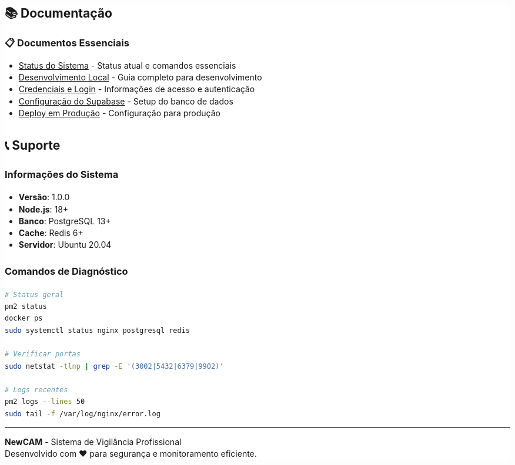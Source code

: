 ## 📚 Documentação

### 📋 Documentos Essenciais
- [Status do Sistema](docs/STATUS-SISTEMA.md) - Status atual e comandos essenciais
- [Desenvolvimento Local](docs/DESENVOLVIMENTO-LOCAL.md) - Guia completo para desenvolvimento
- [Credenciais e Login](docs/CREDENCIAIS-LOGIN.md) - Informações de acesso e autenticação
- [Configuração do Supabase](docs/configuracao-supabase.md) - Setup do banco de dados
- [Deploy em Produção](docs/PRODUCTION-README.md) - Configuração para produção

## 📞 Suporte

### Informações do Sistema
- **Versão**: 1.0.0
- **Node.js**: 18+
- **Banco**: PostgreSQL 13+
- **Cache**: Redis 6+
- **Servidor**: Ubuntu 20.04

### Comandos de Diagnóstico
```bash
# Status geral
pm2 status
docker ps
sudo systemctl status nginx postgresql redis

# Verificar portas
sudo netstat -tlnp | grep -E '(3002|5432|6379|9902)'

# Logs recentes
pm2 logs --lines 50
sudo tail -f /var/log/nginx/error.log
```

---

**NewCAM** - Sistema de Vigilância Profissional  
Desenvolvido com ❤️ para segurança e monitoramento eficiente.